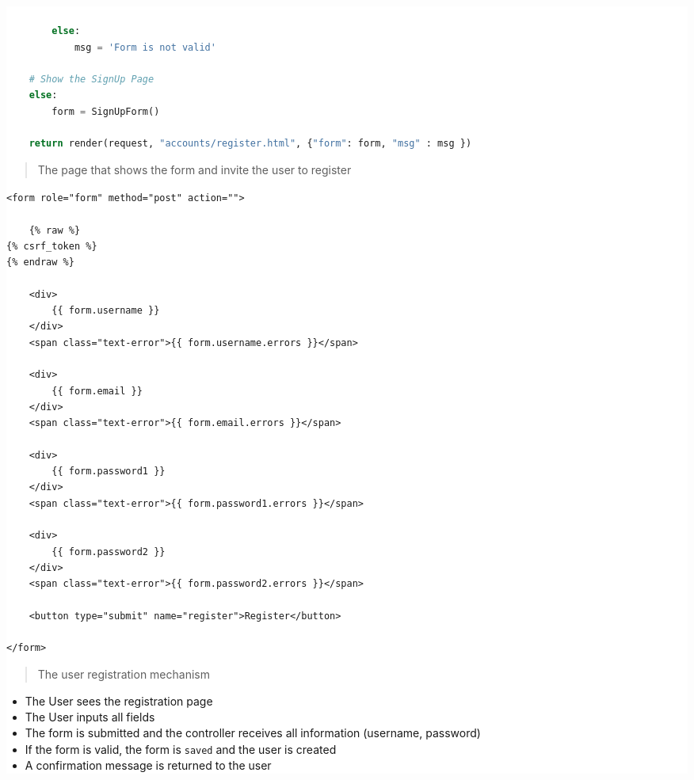 ```python
            
        else:
            msg = 'Form is not valid'    
    
    # Show the SignUp Page 
    else:
        form = SignUpForm()

    return render(request, "accounts/register.html", {"form": form, "msg" : msg })
```

> The page that shows the form and invite the user to register

```markup
<form role="form" method="post" action="">

    {% raw %}
{% csrf_token %}
{% endraw %}                    

    <div>
        {{ form.username }}
    </div>
    <span class="text-error">{{ form.username.errors }}</span>

    <div>
        {{ form.email }}
    </div>
    <span class="text-error">{{ form.email.errors }}</span>

    <div>
        {{ form.password1 }}
    </div>
    <span class="text-error">{{ form.password1.errors }}</span>

    <div>
        {{ form.password2 }}
    </div>
    <span class="text-error">{{ form.password2.errors }}</span>
    
    <button type="submit" name="register">Register</button>

</form>
```

> The user registration mechanism

* The User sees the registration page
* The User inputs all fields&#x20;
* The form is submitted and the controller receives all information (username, password)
* If the form is valid, the form is `saved` and the user is created&#x20;
* A confirmation message is returned to the user
